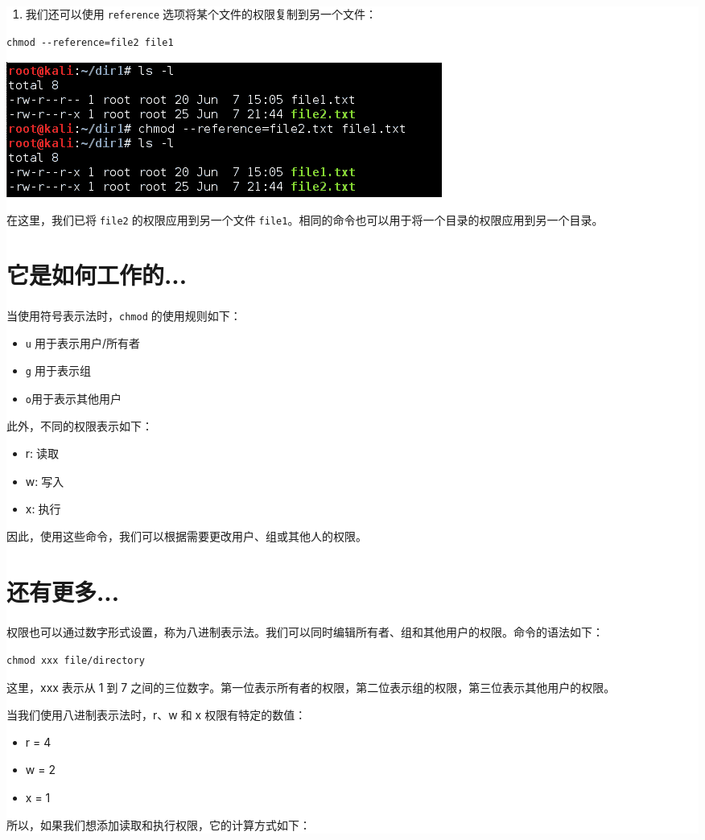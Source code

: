 1.  我们还可以使用 `reference` 选项将某个文件的权限复制到另一个文件：

```
chmod --reference=file2 file1
```

![](img/13611a95-3019-465c-99ce-e78aa10d34ed.png)

在这里，我们已将 `file2` 的权限应用到另一个文件 `file1`。相同的命令也可以用于将一个目录的权限应用到另一个目录。

# 它是如何工作的...

当使用符号表示法时，`chmod` 的使用规则如下：

+   `u` 用于表示用户/所有者

+   `g` 用于表示组

+   `o`用于表示其他用户

此外，不同的权限表示如下：

+   r: 读取

+   w: 写入

+   x: 执行

因此，使用这些命令，我们可以根据需要更改用户、组或其他人的权限。

# 还有更多...

权限也可以通过数字形式设置，称为八进制表示法。我们可以同时编辑所有者、组和其他用户的权限。命令的语法如下：

```
chmod xxx file/directory
```

这里，xxx 表示从 1 到 7 之间的三位数字。第一位表示所有者的权限，第二位表示组的权限，第三位表示其他用户的权限。

当我们使用八进制表示法时，r、w 和 x 权限有特定的数值：

+   r = 4

+   w = 2

+   x = 1

所以，如果我们想添加读取和执行权限，它的计算方式如下：

